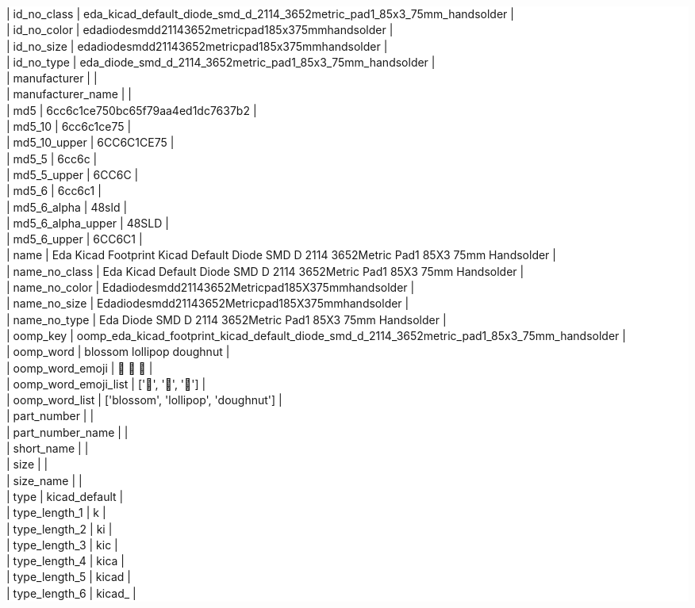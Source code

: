 | id_no_class | eda_kicad_default_diode_smd_d_2114_3652metric_pad1_85x3_75mm_handsolder |  
| id_no_color | edadiodesmdd21143652metricpad185x375mmhandsolder |  
| id_no_size | edadiodesmdd21143652metricpad185x375mmhandsolder |  
| id_no_type | eda_diode_smd_d_2114_3652metric_pad1_85x3_75mm_handsolder |  
| manufacturer |  |  
| manufacturer_name |  |  
| md5 | 6cc6c1ce750bc65f79aa4ed1dc7637b2 |  
| md5_10 | 6cc6c1ce75 |  
| md5_10_upper | 6CC6C1CE75 |  
| md5_5 | 6cc6c |  
| md5_5_upper | 6CC6C |  
| md5_6 | 6cc6c1 |  
| md5_6_alpha | 48sld |  
| md5_6_alpha_upper | 48SLD |  
| md5_6_upper | 6CC6C1 |  
| name | Eda Kicad Footprint Kicad Default Diode SMD D 2114 3652Metric Pad1 85X3 75mm Handsolder |  
| name_no_class | Eda Kicad Default Diode SMD D 2114 3652Metric Pad1 85X3 75mm Handsolder |  
| name_no_color | Edadiodesmdd21143652Metricpad185X375mmhandsolder |  
| name_no_size | Edadiodesmdd21143652Metricpad185X375mmhandsolder |  
| name_no_type | Eda Diode SMD D 2114 3652Metric Pad1 85X3 75mm Handsolder |  
| oomp_key | oomp_eda_kicad_footprint_kicad_default_diode_smd_d_2114_3652metric_pad1_85x3_75mm_handsolder |  
| oomp_word | blossom lollipop doughnut |  
| oomp_word_emoji | :blossom: :lollipop: :doughnut: |  
| oomp_word_emoji_list | [':blossom:', ':lollipop:', ':doughnut:'] |  
| oomp_word_list | ['blossom', 'lollipop', 'doughnut'] |  
| part_number |  |  
| part_number_name |  |  
| short_name |  |  
| size |  |  
| size_name |  |  
| type | kicad_default |  
| type_length_1 | k |  
| type_length_2 | ki |  
| type_length_3 | kic |  
| type_length_4 | kica |  
| type_length_5 | kicad |  
| type_length_6 | kicad_ |  
